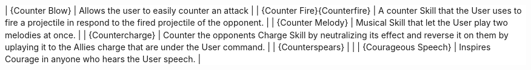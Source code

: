 |                            {Counter Blow}                            | Allows the user to easily counter an attack                                                                                                                                                                                                                                                                                                                                                                                                                                                                                                                                                                                                                                                                                                                                                                                                                                                                  |
|                     {Counter Fire}{Counterfire}                      | A counter Skill that the User uses to fire a projectile in respond to the fired projectile of the opponent.                                                                                                                                                                                                                                                                                                                                                                                                                                                                                                                                                                                                                                                                                                                                                                                                  |
|                           {Counter Melody}                           | Musical Skill that let the User play two melodies at once.                                                                                                                                                                                                                                                                                                                                                                                                                                                                                                                                                                                                                                                                                                                                                                                                                                                   |
|                           {Countercharge}                            | Counter the opponents Charge Skill by neutralizing its effect and reverse it on them by uplaying it to the Allies charge that are under the User command.                                                                                                                                                                                                                                                                                                                                                                                                                                                                                                                                                                                                                                                                                                                                                    |
|                           {Counterspears}                            |                                                                                                                                                                                                                                                                                                                                                                                                                                                                                                                                                                                                                                                                                                                                                                                                                                                                                                              |
|                         {Courageous Speech}                          | Inspires Courage in anyone who hears the User speech.                                                                                                                                                                                                                                                                                                                                                                                                                                                                                                                                                                                                                                                                                                                                                                                                                                                        |